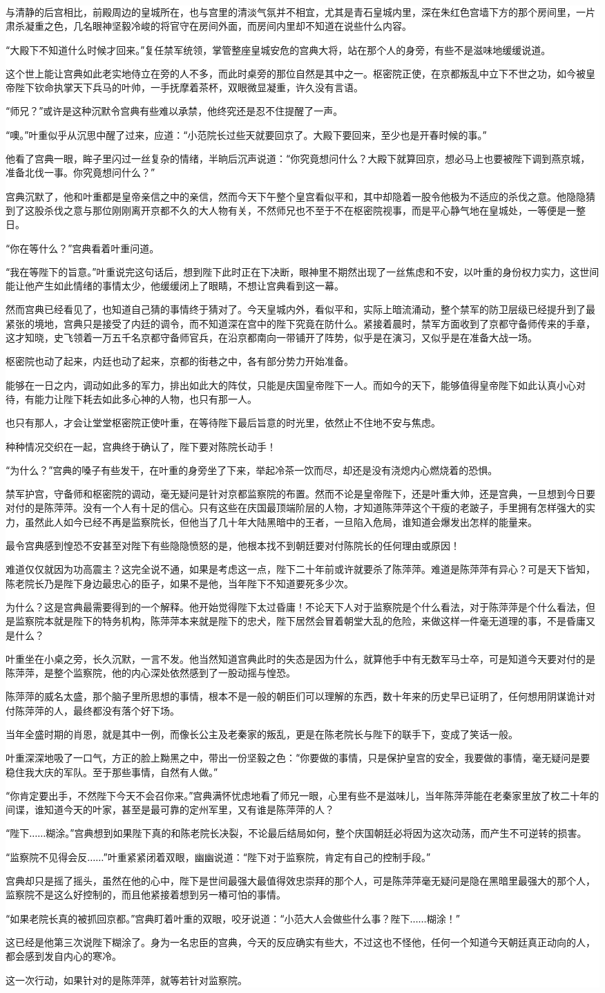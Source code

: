 与清静的后宫相比，前殿周边的皇城所在，也与宫里的清淡气氛并不相宜，尤其是青石皇城内里，深在朱红色宫墙下方的那个房间里，一片肃杀凝重之色，几名眼神坚毅冷峻的将官守在房间外面，而房间内里却不知道在说些什么内容。

“大殿下不知道什么时候才回来。”复任禁军统领，掌管整座皇城安危的宫典大将，站在那个人的身旁，有些不是滋味地缓缓说道。

这个世上能让宫典如此老实地侍立在旁的人不多，而此时桌旁的那位自然是其中之一。枢密院正使，在京都叛乱中立下不世之功，如今被皇帝陛下钦命执掌天下兵马的叶帅，一手抚摩着茶杯，双眼微显凝重，许久没有言语。

“师兄？”或许是这种沉默令宫典有些难以承禁，他终究还是忍不住提醒了一声。

“噢。”叶重似乎从沉思中醒了过来，应道：“小范院长过些天就要回京了。大殿下要回来，至少也是开春时候的事。”

他看了宫典一眼，眸子里闪过一丝复杂的情绪，半晌后沉声说道：“你究竟想问什么？大殿下就算回京，想必马上也要被陛下调到燕京城，准备北伐一事。你究竟想问什么？”

宫典沉默了，他和叶重都是皇帝亲信之中的亲信，然而今天下午整个皇宫看似平和，其中却隐着一股令他极为不适应的杀伐之意。他隐隐猜到了这股杀伐之意与那位刚刚离开京都不久的大人物有关，不然师兄也不至于不在枢密院视事，而是平心静气地在皇城处，一等便是一整日。

“你在等什么？”宫典看着叶重问道。

“我在等陛下的旨意。”叶重说完这句话后，想到陛下此时正在下决断，眼神里不期然出现了一丝焦虑和不安，以叶重的身份权力实力，这世间能让他产生如此情绪的事情太少，他缓缓闭上了眼睛，不想让宫典看到这一幕。

然而宫典已经看见了，也知道自己猜的事情终于猜对了。今天皇城内外，看似平和，实际上暗流涌动，整个禁军的防卫层级已经提升到了最紧张的境地，宫典只是接受了内廷的调令，而不知道深在宫中的陛下究竟在防什么。紧接着晨时，禁军方面收到了京都守备师传来的手章，这才知晓，史飞领着一万五千名京都守备师官兵，在沿京都南向一带铺开了阵势，似乎是在演习，又似乎是在准备大战一场。

枢密院也动了起来，内廷也动了起来，京都的街巷之中，各有部分势力开始准备。

能够在一日之内，调动如此多的军力，排出如此大的阵仗，只能是庆国皇帝陛下一人。而如今的天下，能够值得皇帝陛下如此认真小心对待，有能力让陛下耗去如此多心神的人物，也只有那一人。

也只有那人，才会让堂堂枢密院正使叶重，在等待陛下最后旨意的时光里，依然止不住地不安与焦虑。

种种情况交织在一起，宫典终于确认了，陛下要对陈院长动手！

“为什么？”宫典的嗓子有些发干，在叶重的身旁坐了下来，举起冷茶一饮而尽，却还是没有浇熄内心燃烧着的恐惧。

禁军护宫，守备师和枢密院的调动，毫无疑问是针对京都监察院的布置。然而不论是皇帝陛下，还是叶重大帅，还是宫典，一旦想到今日要对付的是陈萍萍。没有一个人有十足的信心。只有这些在庆国最顶端阶层的人物，才知道陈萍萍这个干瘦的老跛子，手里拥有怎样强大的实力，虽然此人如今已经不再是监察院长，但他当了几十年大陆黑暗中的王者，一旦陷入危局，谁知道会爆发出怎样的能量来。

最令宫典感到惶恐不安甚至对陛下有些隐隐愤怒的是，他根本找不到朝廷要对付陈院长的任何理由或原因！

难道仅仅就因为功高震主？这完全说不通，如果是考虑这一点，陛下二十年前或许就要杀了陈萍萍。难道是陈萍萍有异心？可是天下皆知，陈老院长乃是陛下身边最忠心的臣子，如果不是他，当年陛下不知道要死多少次。

为什么？这是宫典最需要得到的一个解释。他开始觉得陛下太过昏庸！不论天下人对于监察院是个什么看法，对于陈萍萍是个什么看法，但是监察院本就是陛下的特务机构，陈萍萍本来就是陛下的忠犬，陛下居然会冒着朝堂大乱的危险，来做这样一件毫无道理的事，不是昏庸又是什么？

叶重坐在小桌之旁，长久沉默，一言不发。他当然知道宫典此时的失态是因为什么，就算他手中有无数军马士卒，可是知道今天要对付的是陈萍萍，是整个监察院，他的内心深处依然感到了一股动摇与惶恐。

陈萍萍的威名太盛，那个脑子里所思想的事情，根本不是一般的朝臣们可以理解的东西，数十年来的历史早已证明了，任何想用阴谋诡计对付陈萍萍的人，最终都没有落个好下场。

当年全盛时期的肖恩，就是其中一例，而像长公主及老秦家的叛乱，更是在陈老院长与陛下的联手下，变成了笑话一般。

叶重深深地吸了一口气，方正的脸上黝黑之中，带出一份坚毅之色：“你要做的事情，只是保护皇宫的安全，我要做的事情，毫无疑问是要稳住我大庆的军队。至于那些事情，自然有人做。”

“你肯定要出手，不然陛下今天不会召你来。”宫典满怀忧虑地看了师兄一眼，心里有些不是滋味儿，当年陈萍萍能在老秦家里放了枚二十年的间谍，谁知道今天的叶家，甚至是最可靠的定州军里，又有谁是陈萍萍的人？

“陛下……糊涂。”宫典想到如果陛下真的和陈老院长决裂，不论最后结局如何，整个庆国朝廷必将因为这次动荡，而产生不可逆转的损害。

“监察院不见得会反……”叶重紧紧闭着双眼，幽幽说道：“陛下对于监察院，肯定有自己的控制手段。”

宫典却只是摇了摇头，虽然在他的心中，陛下是世间最强大最值得效忠崇拜的那个人，可是陈萍萍毫无疑问是隐在黑暗里最强大的那个人，监察院不是这么好控制的，而且他紧接着想到另一椿可怕的事情。

“如果老院长真的被抓回京都。”宫典盯着叶重的双眼，咬牙说道：“小范大人会做些什么事？陛下……糊涂！”

这已经是他第三次说陛下糊涂了。身为一名忠臣的宫典，今天的反应确实有些大，不过这也不怪他，任何一个知道今天朝廷真正动向的人，都会感到发自内心的寒冷。

这一次行动，如果针对的是陈萍萍，就等若针对监察院。
